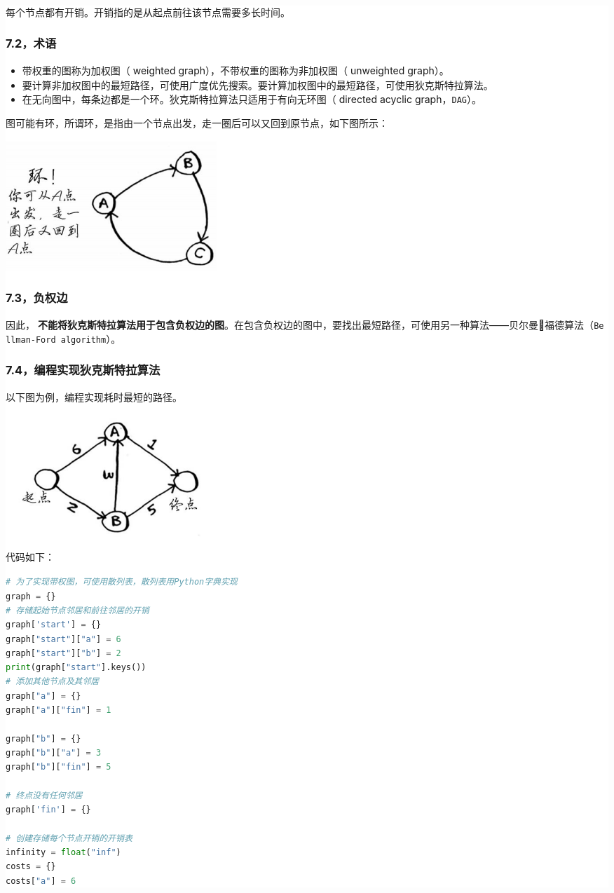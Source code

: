 每个节点都有开销。开销指的是从起点前往该节点需要多长时间。

### 7.2，术语

+ 带权重的图称为加权图（ weighted graph），不带权重的图称为非加权图（ unweighted graph）。
+ 要计算非加权图中的最短路径，可使用广度优先搜索。要计算加权图中的最短路径，可使用狄克斯特拉算法。
+ 在无向图中，每条边都是一个环。狄克斯特拉算法只适用于有向无环图（ directed acyclic graph，`DAG`）。

图可能有环，所谓环，是指由一个节点出发，走一圈后可以又回到原节点，如下图所示：

![环示意图](../data/images/7.2环示意图.png)

### 7.3，负权边

因此， **不能将狄克斯特拉算法用于包含负权边的图**。在包含负权边的图中，要找出最短路径，可使用另一种算法——贝尔曼福德算法（`Bellman-Ford algorithm`）。

### 7.4，编程实现狄克斯特拉算法

以下图为例，编程实现耗时最短的路径。

![图算法问题](../data/images/7.4图算法问题.png)

代码如下：

```python
# 为了实现带权图，可使用散列表，散列表用Python字典实现
graph = {}
# 存储起始节点邻居和前往邻居的开销
graph['start'] = {}
graph["start"]["a"] = 6
graph["start"]["b"] = 2
print(graph["start"].keys())
# 添加其他节点及其邻居
graph["a"] = {}
graph["a"]["fin"] = 1

graph["b"] = {}
graph["b"]["a"] = 3
graph["b"]["fin"] = 5

# 终点没有任何邻居
graph['fin'] = {}

# 创建存储每个节点开销的开销表
infinity = float("inf")
costs = {}
costs["a"] = 6
```